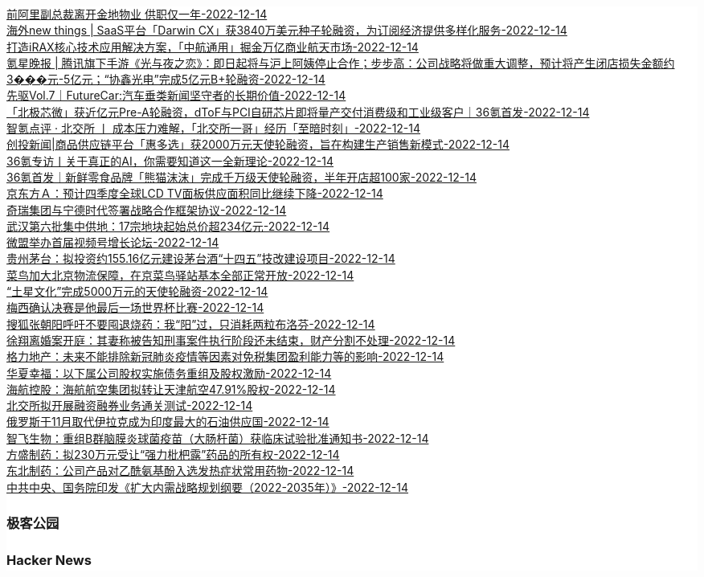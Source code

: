 <a target=_blank rel=nofollow href="https://36kr.com/p/2043862941912070?f=rss" >前阿里副总裁离开金地物业 供职仅一年-2022-12-14</a><br/><a target=_blank rel=nofollow href="https://36kr.com/p/2043820946771209?f=rss" >海外new things | SaaS平台「Darwin CX」获3840万美元种子轮融资，为订阅经济提供多样化服务-2022-12-14</a><br/><a target=_blank rel=nofollow href="https://36kr.com/p/2043804526496773?f=rss" >打造iRAX核心技术应用解决方案，「中航通用」掘金万亿商业航天市场-2022-12-14</a><br/><a target=_blank rel=nofollow href="https://36kr.com/p/2043776987532291?f=rss" >氪星晚报 | 腾讯旗下手游《光与夜之恋》：即日起将与沪上阿姨停止合作；步步高：公司战略将做重大调整，预计将产生闭店损失金额约3���元-5亿元；“协鑫光电”完成5亿元B+轮融资-2022-12-14</a><br/><a target=_blank rel=nofollow href="https://36kr.com/p/2043734890941444?f=rss" >先驱Vol.7｜FutureCar:汽车垂类新闻坚守者的长期价值-2022-12-14</a><br/><a target=_blank rel=nofollow href="https://36kr.com/p/2042221186075908?f=rss" >「北极芯微」获近亿元Pre-A轮融资，dToF与PCI自研芯片即将量产交付消费级和工业级客户｜36氪首发-2022-12-14</a><br/><a target=_blank rel=nofollow href="https://36kr.com/p/2043508458130433?f=rss" >智氪点评 · 北交所 丨 成本压力难解，「北交所一哥」经历「至暗时刻」-2022-12-14</a><br/><a target=_blank rel=nofollow href="https://36kr.com/p/2043532076403713?f=rss" >创投新闻|商品供应链平台「惠多选」获2000万元天使轮融资，旨在构建生产销售新模式-2022-12-14</a><br/><a target=_blank rel=nofollow href="https://36kr.com/p/2033921585867778?f=rss" >36氪专访丨关于真正的AI，你需要知道这一全新理论-2022-12-14</a><br/><a target=_blank rel=nofollow href="https://36kr.com/p/2043442060020743?f=rss" >36氪首发｜新鲜零食品牌「熊猫沫沫」完成千万级天使轮融资，半年开店超100家-2022-12-14</a><br/><a target=_blank rel=nofollow href="https://36kr.com/newsflashes/2043919011106053?f=rss" >京东方Ａ：预计四季度全球LCD TV面板供应面积同比继续下降-2022-12-14</a><br/><a target=_blank rel=nofollow href="https://36kr.com/newsflashes/2043908491054338?f=rss" >奇瑞集团与宁德时代签署战略合作框架协议-2022-12-14</a><br/><a target=_blank rel=nofollow href="https://36kr.com/newsflashes/2043892100582402?f=rss" >武汉第六批集中供地：17宗地块起始总价超234亿元-2022-12-14</a><br/><a target=_blank rel=nofollow href="https://36kr.com/newsflashes/2043889689021697?f=rss" >微盟举办首届视频号增长论坛-2022-12-14</a><br/><a target=_blank rel=nofollow href="https://36kr.com/newsflashes/2043887377779716?f=rss" >贵州茅台：拟投资约155.16亿元建设茅台酒“十四五”技改建设项目-2022-12-14</a><br/><a target=_blank rel=nofollow href="https://36kr.com/newsflashes/2043880851901696?f=rss" >菜鸟加大北京物流保障，在京菜鸟驿站基本全部正常开放-2022-12-14</a><br/><a target=_blank rel=nofollow href="https://36kr.com/newsflashes/2043880544406786?f=rss" >“土星文化”完成5000万元的天使轮融资-2022-12-14</a><br/><a target=_blank rel=nofollow href="https://36kr.com/newsflashes/2043873158089990?f=rss" >梅西确认决赛是他最后一场世界杯比赛-2022-12-14</a><br/><a target=_blank rel=nofollow href="https://36kr.com/newsflashes/2043871643503877?f=rss" >搜狐张朝阳呼吁不要囤退烧药：我“阳”过，只消耗两粒布洛芬-2022-12-14</a><br/><a target=_blank rel=nofollow href="https://36kr.com/newsflashes/2043863646211334?f=rss" >徐翔离婚案开庭：其妻称被告知刑事案件执行阶段还未结束，财产分割不处理-2022-12-14</a><br/><a target=_blank rel=nofollow href="https://36kr.com/newsflashes/2043856343158024?f=rss" >格力地产：未来不能排除新冠肺炎疫情等因素对免税集团盈利能力等的影响-2022-12-14</a><br/><a target=_blank rel=nofollow href="https://36kr.com/newsflashes/2043851779902729?f=rss" >华夏幸福：以下属公司股权实施债务重组及股权激励-2022-12-14</a><br/><a target=_blank rel=nofollow href="https://36kr.com/newsflashes/2043824110111752?f=rss" >海航控股：海航航空集团拟转让天津航空47.91%股权-2022-12-14</a><br/><a target=_blank rel=nofollow href="https://36kr.com/newsflashes/2043823036140553?f=rss" >北交所拟开展融资融券业务通关测试-2022-12-14</a><br/><a target=_blank rel=nofollow href="https://36kr.com/newsflashes/2043817946287364?f=rss" >俄罗斯于11月取代伊拉克成为印度最大的石油供应国-2022-12-14</a><br/><a target=_blank rel=nofollow href="https://36kr.com/newsflashes/2043816487685385?f=rss" >智飞生物：重组B群脑膜炎球菌疫苗（大肠杆菌）获临床试验批准通知书-2022-12-14</a><br/><a target=_blank rel=nofollow href="https://36kr.com/newsflashes/2043810511310088?f=rss" >方盛制药：拟230万元受让“强力枇杷露”药品的所有权-2022-12-14</a><br/><a target=_blank rel=nofollow href="https://36kr.com/newsflashes/2043805256109313?f=rss" >东北制药：公司产品对乙酰氨基酚入选发热症状常用药物-2022-12-14</a><br/><a target=_blank rel=nofollow href="https://36kr.com/newsflashes/2043804542438657?f=rss" >中共中央、国务院印发《扩大内需战略规划纲要（2022-2035年）》-2022-12-14</a><br/>



###  极客公园





###  Hacker News
